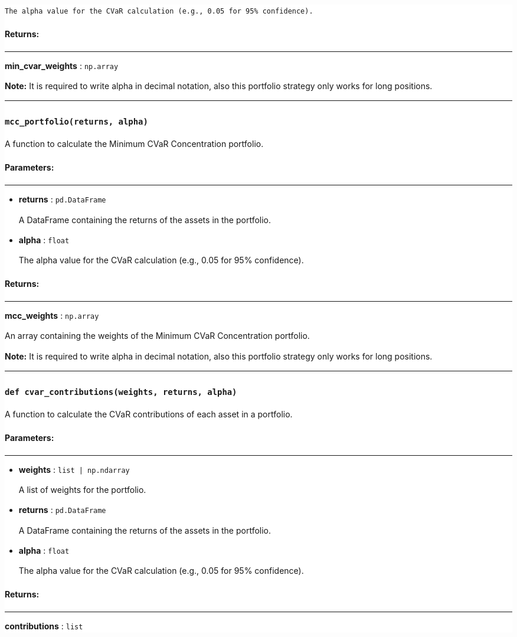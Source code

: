     The alpha value for the CVaR calculation (e.g., 0.05 for 95% confidence).

#### Returns:
--------
**min_cvar_weights** : `np.array`

**Note:** It is required to write alpha in decimal notation, also this portfolio strategy only works for long positions.

--------


### `mcc_portfolio(returns, alpha)`

A function to calculate the Minimum CVaR Concentration portfolio.

#### Parameters:
-----------
- **returns** : `pd.DataFrame`

    A DataFrame containing the returns of the assets in the portfolio.
- **alpha** : `float`

    The alpha value for the CVaR calculation (e.g., 0.05 for 95% confidence).

#### Returns:
--------
**mcc_weights** : `np.array`

An array containing the weights of the Minimum CVaR Concentration portfolio.

**Note:** It is required to write alpha in decimal notation, also this portfolio strategy only works for long positions.

--------


### `def cvar_contributions(weights, returns, alpha)`

A function to calculate the CVaR contributions of each asset in a portfolio.

#### Parameters:
-----------
- **weights** : `list | np.ndarray`

    A list of weights for the portfolio.
- **returns** : `pd.DataFrame`

    A DataFrame containing the returns of the assets in the portfolio.
- **alpha** : `float`

    The alpha value for the CVaR calculation (e.g., 0.05 for 95% confidence).

#### Returns:
--------
**contributions** : `list`
